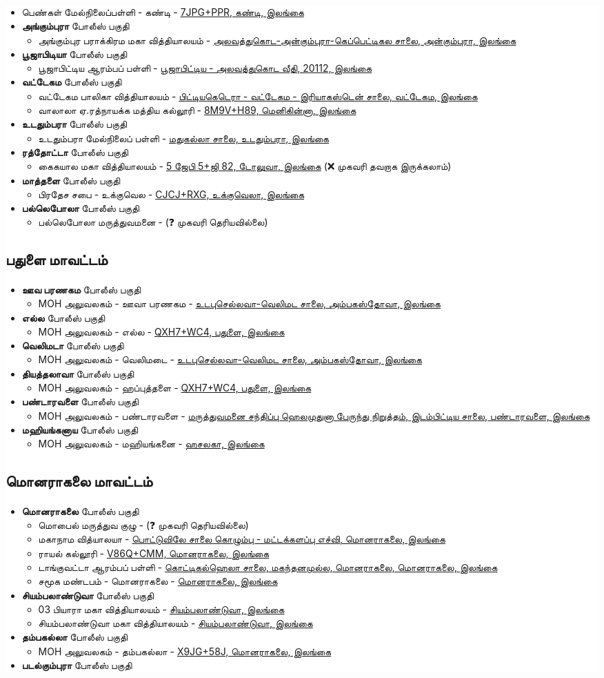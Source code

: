   * பெண்கள் மேல்நிலைப்பள்ளி - கண்டி - [7JPG+PPR, கண்டி, இலங்கை](https://www.google.lk/maps/place/7.286871N,80.626752E) 
* **அங்கும்புரா** போலீஸ் பகுதி
  * அங்கும்புர பராக்கிரம மகா வித்தியாலயம் - [அலவத்துகொட-அன்கும்புரா-கெப்பெட்டிகல சாலை, அன்கும்புரா, இலங்கை](https://www.google.lk/maps/place/7.438119N,80.57279E) 
* **பூஜாபிடியா** போலீஸ் பகுதி
  * பூஜாபிட்டிய ஆரம்பப் பள்ளி - [பூஜாபிட்டிய - அலவத்துகொட வீதி, 20112, இலங்கை](https://www.google.lk/maps/place/7.370162N,80.596585E) 
* **வட்டேகம** போலீஸ் பகுதி
  * வட்டேகம பாலிகா வித்தியாலயம் - [பிட்டியகெடெரா - வட்டேகம - இரியாகஸ்டென் சாலை, வட்டேகம, இலங்கை](https://www.google.lk/maps/place/7.351534N,80.682953E) 
  * வாலாலா ஏ.ரத்நாயக்க மத்திய கல்லூரி - [8M9V+H89, மெனிகின்னா, இலங்கை](https://www.google.lk/maps/place/7.318909N,80.693359E) 
* **உடதும்பரா** போலீஸ் பகுதி
  * உடதும்பரா மேல்நிலைப் பள்ளி - [மதுகல்லா சாலை, உடதும்பரா, இலங்கை](https://www.google.lk/maps/place/7.316566N,80.878422E) 
* **ரத்தோட்டா** போலீஸ் பகுதி
  * கைகயால மகா வித்தியாலயம் - [5 ஜேபி 5+ஜி 82, டோலுவா, இலங்கை](https://www.google.lk/maps/place/7.18627N,80.608269E) (❌ முகவரி தவறாக இருக்கலாம்) 
* **மாத்தளை** போலீஸ் பகுதி
  * பிரதேச சபை - உக்குவெல - [CJCJ+RXG, உக்குவெலா, இலங்கை](https://www.google.lk/maps/place/7.422071N,80.632466E) 
* **பல்லெபோலா** போலீஸ் பகுதி
  * பல்லெபோலா மருத்துவமனை - (❓ முகவரி தெரியவில்லை) 
## பதுளை மாவட்டம்
* **ஊவ பரணகம** போலீஸ் பகுதி
  * MOH அலுவலகம் - ஊவா பரணகம - [உடபுசெல்லவா-வெலிமட சாலை, அம்பகஸ்தோவா, இலங்கை](https://www.google.lk/maps/place/6.927934N,80.896475E) 
* **எல்ல** போலீஸ் பகுதி
  * MOH அலுவலகம் - எல்ல - [QXH7+WC4, பதுளை, இலங்கை](https://www.google.lk/maps/place/6.779645N,80.964114E) 
* **வெலிமடா** போலீஸ் பகுதி
  * MOH அலுவலகம் - வெலிமடை - [உடபுசெல்லவா-வெலிமட சாலை, அம்பகஸ்தோவா, இலங்கை](https://www.google.lk/maps/place/6.927934N,80.896475E) 
* **தியத்தலாவா** போலீஸ் பகுதி
  * MOH அலுவலகம் - ஹப்புத்தளை - [QXH7+WC4, பதுளை, இலங்கை](https://www.google.lk/maps/place/6.779645N,80.964114E) 
* **பண்டாரவளை** போலீஸ் பகுதி
  * MOH அலுவலகம் - பண்டாரவளை - [மருத்துவமனை சந்திப்பு ஹெலமுதுனா பேருந்து நிறுத்தம், இடம்பிட்டிய சாலை, பண்டாரவளை, இலங்கை](https://www.google.lk/maps/place/6.841272N,80.98482E) 
* **மஹியங்கனாய** போலீஸ் பகுதி
  * MOH அலுவலகம் - மஹியங்கனை - [ஹசலகா, இலங்கை](https://www.google.lk/maps/place/7.349752N,80.949998E) 
## மொனராகலை மாவட்டம்
* **மொனராகலை** போலீஸ் பகுதி
  * மொபைல் மருத்துவ குழு - (❓ முகவரி தெரியவில்லை) 
  * மகாநாம வித்யாலயா - [பொட்டுவிலே சாலை கொழும்பு - மட்டக்களப்பு எச்வி, மொனராகலை, இலங்கை](https://www.google.lk/maps/place/6.876259N,81.348364E) 
  * ராயல் கல்லூரி - [V86Q+CMM, மொனராகலை, இலங்கை](https://www.google.lk/maps/place/6.86108N,81.33918E) 
  * டாங்குவட்டா ஆரம்பப் பள்ளி - [கொட்டிகல்ஹெலா சாலை, மகந்தனமுல்ல, மொனராகலை, மொனராகலை, இலங்கை](https://www.google.lk/maps/place/6.888323N,81.329226E) 
  * சமூக மண்டபம் - மொனராகலை - [மொனராகலை, இலங்கை](https://www.google.lk/maps/place/6.86094N,81.343078E) 
* **சியம்பலாண்டுவா** போலீஸ் பகுதி
  * 03 பியாரா மகா வித்தியாலயம் - [சியம்பலாண்டுவா, இலங்கை](https://www.google.lk/maps/place/6.906464N,81.561014E) 
  * சியம்பலாண்டுவா மகா வித்தியாலயம் - [சியம்பலாண்டுவா, இலங்கை](https://www.google.lk/maps/place/6.906464N,81.561014E) 
* **தம்பகல்லா** போலீஸ் பகுதி
  * MOH அலுவலகம் - தம்பகல்லா - [X9JG+58J, மொனராகலை, இலங்கை](https://www.google.lk/maps/place/6.980456N,81.375777E) 
* **படல்கும்புரா** போலீஸ் பகுதி